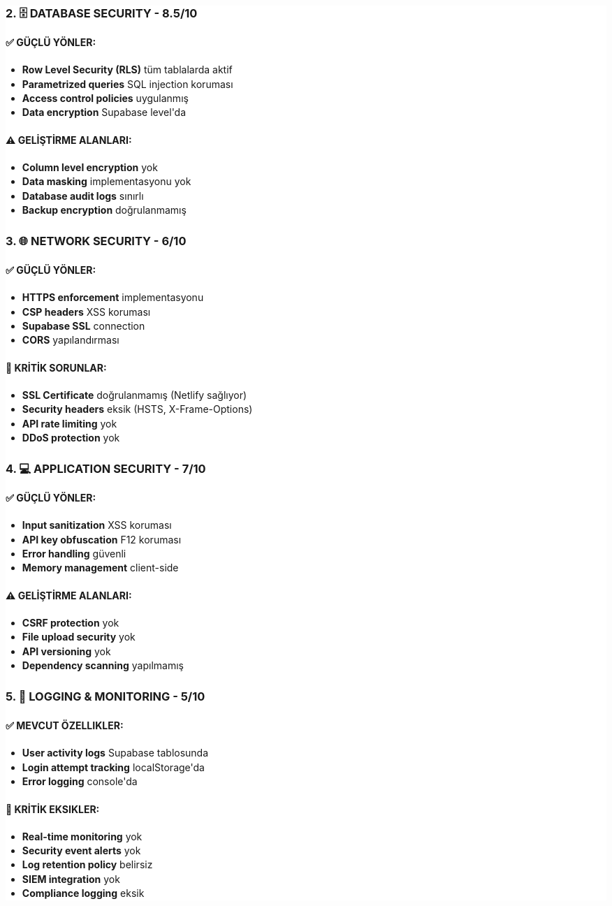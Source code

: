 ### 2. 🗄️ DATABASE SECURITY - **8.5/10**

#### ✅ GÜÇLÜ YÖNLER:
- **Row Level Security (RLS)** tüm tablalarda aktif
- **Parametrized queries** SQL injection koruması
- **Access control policies** uygulanmış
- **Data encryption** Supabase level'da

#### ⚠️ GELİŞTİRME ALANLARI:
- **Column level encryption** yok
- **Data masking** implementasyonu yok
- **Database audit logs** sınırlı
- **Backup encryption** doğrulanmamış

### 3. 🌐 NETWORK SECURITY - **6/10**

#### ✅ GÜÇLÜ YÖNLER:
- **HTTPS enforcement** implementasyonu
- **CSP headers** XSS koruması
- **Supabase SSL** connection
- **CORS** yapılandırması

#### 🔴 KRİTİK SORUNLAR:
- **SSL Certificate** doğrulanmamış (Netlify sağlıyor)
- **Security headers** eksik (HSTS, X-Frame-Options)
- **API rate limiting** yok
- **DDoS protection** yok

### 4. 💻 APPLICATION SECURITY - **7/10**

#### ✅ GÜÇLÜ YÖNLER:
- **Input sanitization** XSS koruması
- **API key obfuscation** F12 koruması
- **Error handling** güvenli
- **Memory management** client-side

#### ⚠️ GELİŞTİRME ALANLARI:
- **CSRF protection** yok
- **File upload security** yok
- **API versioning** yok
- **Dependency scanning** yapılmamış

### 5. 📝 LOGGING & MONITORING - **5/10**

#### ✅ MEVCUT ÖZELLIKLER:
- **User activity logs** Supabase tablosunda
- **Login attempt tracking** localStorage'da
- **Error logging** console'da

#### 🔴 KRİTİK EKSIKLER:
- **Real-time monitoring** yok
- **Security event alerts** yok
- **Log retention policy** belirsiz
- **SIEM integration** yok
- **Compliance logging** eksik
